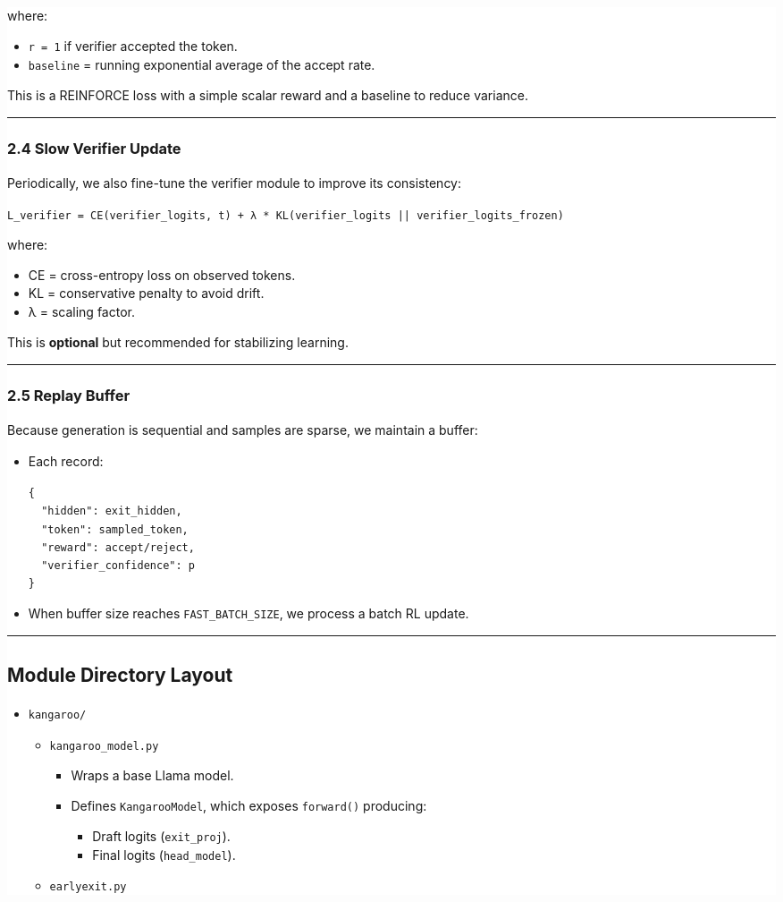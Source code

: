 where:

* `r = 1` if verifier accepted the token.
* `baseline` = running exponential average of the accept rate.

This is a REINFORCE loss with a simple scalar reward and a baseline to reduce variance.

---

### 2.4 Slow Verifier Update

Periodically, we also fine-tune the verifier module to improve its consistency:

```
L_verifier = CE(verifier_logits, t) + λ * KL(verifier_logits || verifier_logits_frozen)
```

where:

* CE = cross-entropy loss on observed tokens.
* KL = conservative penalty to avoid drift.
* λ = scaling factor.

This is **optional** but recommended for stabilizing learning.

---

### 2.5 Replay Buffer

Because generation is sequential and samples are sparse, we maintain a buffer:

* Each record:

  ```
  {
    "hidden": exit_hidden,
    "token": sampled_token,
    "reward": accept/reject,
    "verifier_confidence": p
  }
  ```
* When buffer size reaches `FAST_BATCH_SIZE`, we process a batch RL update.

---


## Module Directory Layout

* `kangaroo/`

  * `kangaroo_model.py`

    * Wraps a base Llama model.
    * Defines `KangarooModel`, which exposes `forward()` producing:

      * Draft logits (`exit_proj`).
      * Final logits (`head_model`).
  * `earlyexit.py`
